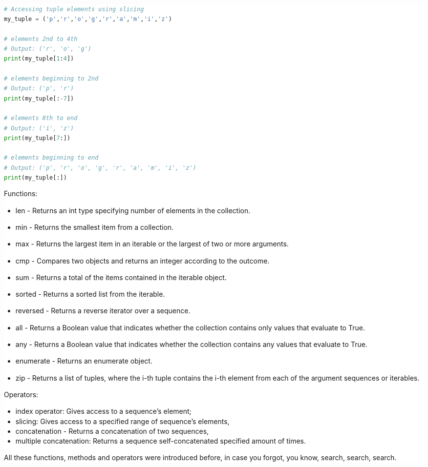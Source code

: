 ````python
````

````python
# Accessing tuple elements using slicing
my_tuple = ('p','r','o','g','r','a','m','i','z')

# elements 2nd to 4th
# Output: ('r', 'o', 'g')
print(my_tuple[1:4])

# elements beginning to 2nd
# Output: ('p', 'r')
print(my_tuple[:-7])

# elements 8th to end
# Output: ('i', 'z')
print(my_tuple[7:])

# elements beginning to end
# Output: ('p', 'r', 'o', 'g', 'r', 'a', 'm', 'i', 'z')
print(my_tuple[:])
````

Functions: 

- len - Returns an int type specifying number of elements in the collection.

- min - Returns the smallest item from a collection.

- max - Returns the largest item in an iterable or the largest of two or more arguments.

- cmp - Compares two objects and returns an integer according to the outcome.

- sum - Returns a total of the items contained in the iterable object.

- sorted - Returns a sorted list from the iterable.

- reversed - Returns a reverse iterator over a sequence.

- all - Returns a Boolean value that indicates whether the collection contains only values that evaluate to True.

- any - Returns a Boolean value that indicates whether the collection contains any values that evaluate to True.

- enumerate - Returns an enumerate object.

- zip - Returns a list of tuples, where the i-th tuple contains the i-th element from each of the argument sequences or iterables.

Operators:

- index operator: Gives access to a sequence’s element;
- slicing: Gives access to a specified range of sequence’s elements,
- concatenation - Returns a concatenation of two sequences,
- multiple concatenation: Returns a sequence self-concatenated specified amount of times.

All these functions, methods and operators were introduced before, in case you forgot, you know, search, search, search.
